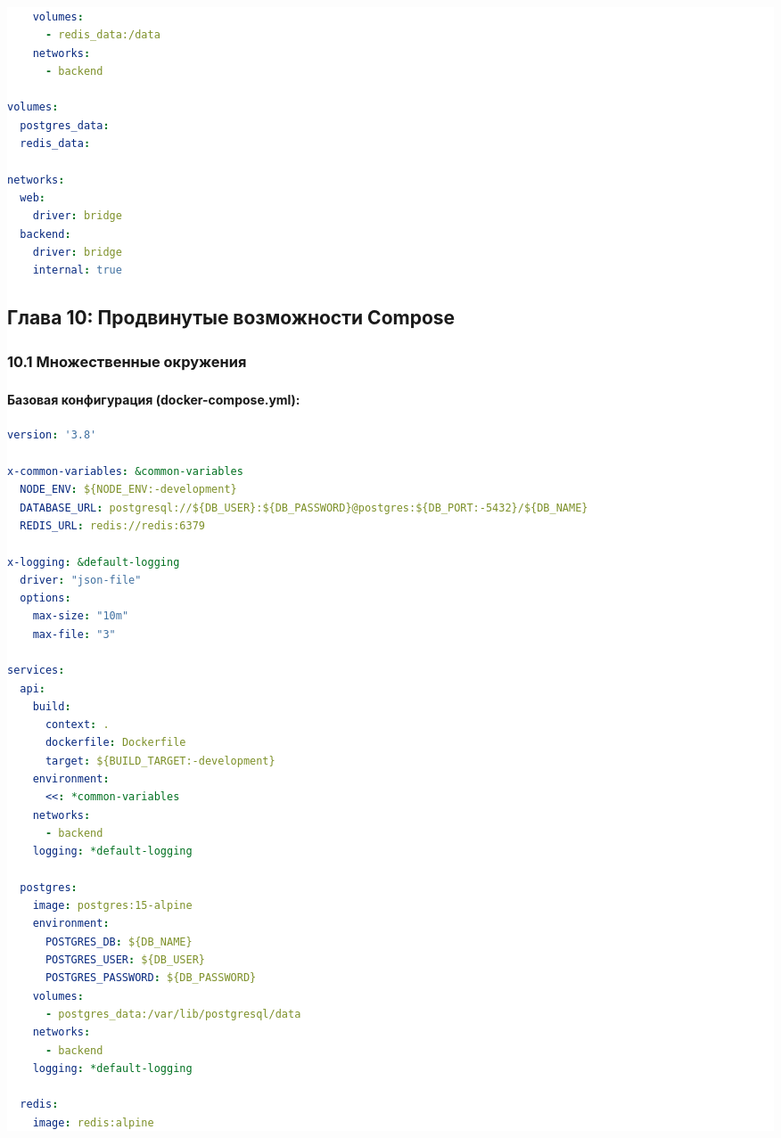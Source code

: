 ```yaml
    volumes:
      - redis_data:/data
    networks:
      - backend

volumes:
  postgres_data:
  redis_data:

networks:
  web:
    driver: bridge
  backend:
    driver: bridge
    internal: true
```

## Глава 10: Продвинутые возможности Compose

### 10.1 Множественные окружения

#### Базовая конфигурация (docker-compose.yml):
```yaml
version: '3.8'

x-common-variables: &common-variables
  NODE_ENV: ${NODE_ENV:-development}
  DATABASE_URL: postgresql://${DB_USER}:${DB_PASSWORD}@postgres:${DB_PORT:-5432}/${DB_NAME}
  REDIS_URL: redis://redis:6379

x-logging: &default-logging
  driver: "json-file"
  options:
    max-size: "10m"
    max-file: "3"

services:
  api:
    build:
      context: .
      dockerfile: Dockerfile
      target: ${BUILD_TARGET:-development}
    environment:
      <<: *common-variables
    networks:
      - backend
    logging: *default-logging

  postgres:
    image: postgres:15-alpine
    environment:
      POSTGRES_DB: ${DB_NAME}
      POSTGRES_USER: ${DB_USER}
      POSTGRES_PASSWORD: ${DB_PASSWORD}
    volumes:
      - postgres_data:/var/lib/postgresql/data
    networks:
      - backend
    logging: *default-logging

  redis:
    image: redis:alpine
```